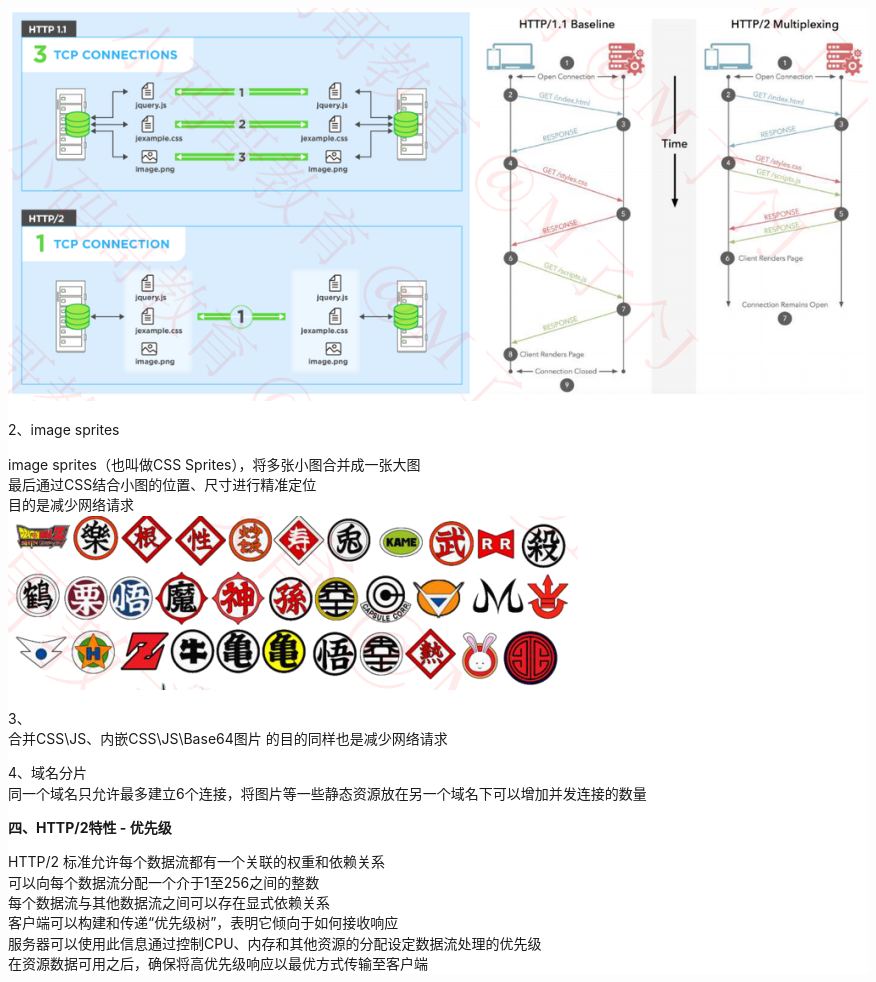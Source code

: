 <img src="/images/Network/https22.png" alt="img">

2、image sprites

image sprites（也叫做CSS Sprites），将多张小图合并成一张大图     
最后通过CSS结合小图的位置、尺寸进行精准定位     
目的是减少网络请求       
<img src="/images/Network/https21.png" alt="img">


3、      
合并CSS\JS、内嵌CSS\JS\Base64图片 的目的同样也是减少网络请求

4、域名分片    
同一个域名只允许最多建立6个连接，将图片等一些静态资源放在另一个域名下可以增加并发连接的数量


**四、HTTP/2特性 - 优先级**

HTTP/2 标准允许每个数据流都有一个关联的权重和依赖关系       
可以向每个数据流分配一个介于1至256之间的整数       
每个数据流与其他数据流之间可以存在显式依赖关系       
客户端可以构建和传递“优先级树”，表明它倾向于如何接收响应       
服务器可以使用此信息通过控制CPU、内存和其他资源的分配设定数据流处理的优先级       
在资源数据可用之后，确保将高优先级响应以最优方式传输至客户端       
